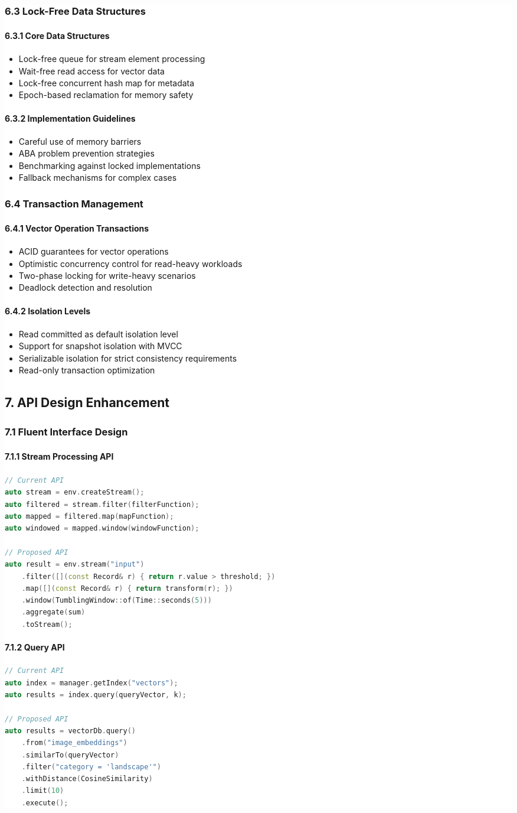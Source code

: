 ### 6.3 Lock-Free Data Structures

#### 6.3.1 Core Data Structures
- Lock-free queue for stream element processing
- Wait-free read access for vector data
- Lock-free concurrent hash map for metadata
- Epoch-based reclamation for memory safety

#### 6.3.2 Implementation Guidelines
- Careful use of memory barriers
- ABA problem prevention strategies
- Benchmarking against locked implementations
- Fallback mechanisms for complex cases

### 6.4 Transaction Management

#### 6.4.1 Vector Operation Transactions
- ACID guarantees for vector operations
- Optimistic concurrency control for read-heavy workloads
- Two-phase locking for write-heavy scenarios
- Deadlock detection and resolution

#### 6.4.2 Isolation Levels
- Read committed as default isolation level
- Support for snapshot isolation with MVCC
- Serializable isolation for strict consistency requirements
- Read-only transaction optimization

## 7. API Design Enhancement

### 7.1 Fluent Interface Design

#### 7.1.1 Stream Processing API
```cpp
// Current API
auto stream = env.createStream();
auto filtered = stream.filter(filterFunction);
auto mapped = filtered.map(mapFunction);
auto windowed = mapped.window(windowFunction);

// Proposed API
auto result = env.stream("input")
    .filter([](const Record& r) { return r.value > threshold; })
    .map([](const Record& r) { return transform(r); })
    .window(TumblingWindow::of(Time::seconds(5)))
    .aggregate(sum)
    .toStream();
```

#### 7.1.2 Query API
```cpp
// Current API
auto index = manager.getIndex("vectors");
auto results = index.query(queryVector, k);

// Proposed API
auto results = vectorDb.query()
    .from("image_embeddings")
    .similarTo(queryVector)
    .filter("category = 'landscape'")
    .withDistance(CosineSimilarity)
    .limit(10)
    .execute();
```